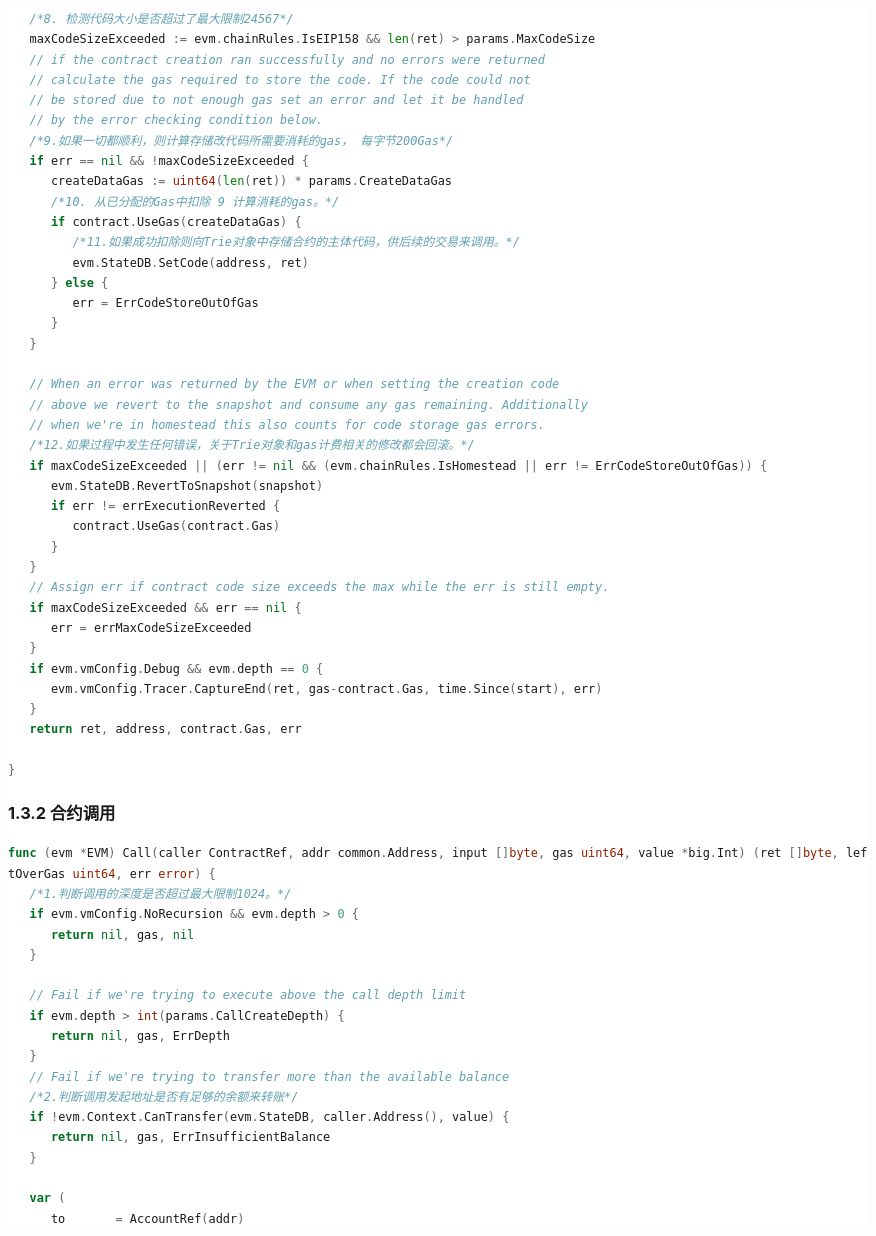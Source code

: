 ```go
   /*8. 检测代码大小是否超过了最大限制24567*/
   maxCodeSizeExceeded := evm.chainRules.IsEIP158 && len(ret) > params.MaxCodeSize
   // if the contract creation ran successfully and no errors were returned
   // calculate the gas required to store the code. If the code could not
   // be stored due to not enough gas set an error and let it be handled
   // by the error checking condition below.
   /*9.如果一切都顺利，则计算存储改代码所需要消耗的gas， 每字节200Gas*/
   if err == nil && !maxCodeSizeExceeded {
      createDataGas := uint64(len(ret)) * params.CreateDataGas
      /*10. 从已分配的Gas中扣除 9 计算消耗的gas。*/
      if contract.UseGas(createDataGas) {
         /*11.如果成功扣除则向Trie对象中存储合约的主体代码，供后续的交易来调用。*/
         evm.StateDB.SetCode(address, ret)
      } else {
         err = ErrCodeStoreOutOfGas
      }
   }

   // When an error was returned by the EVM or when setting the creation code
   // above we revert to the snapshot and consume any gas remaining. Additionally
   // when we're in homestead this also counts for code storage gas errors.
   /*12.如果过程中发生任何错误，关于Trie对象和gas计费相关的修改都会回滚。*/
   if maxCodeSizeExceeded || (err != nil && (evm.chainRules.IsHomestead || err != ErrCodeStoreOutOfGas)) {
      evm.StateDB.RevertToSnapshot(snapshot)
      if err != errExecutionReverted {
         contract.UseGas(contract.Gas)
      }
   }
   // Assign err if contract code size exceeds the max while the err is still empty.
   if maxCodeSizeExceeded && err == nil {
      err = errMaxCodeSizeExceeded
   }
   if evm.vmConfig.Debug && evm.depth == 0 {
      evm.vmConfig.Tracer.CaptureEnd(ret, gas-contract.Gas, time.Since(start), err)
   }
   return ret, address, contract.Gas, err

}
```

### 1.3.2 合约调用

```go
func (evm *EVM) Call(caller ContractRef, addr common.Address, input []byte, gas uint64, value *big.Int) (ret []byte, leftOverGas uint64, err error) {
   /*1.判断调用的深度是否超过最大限制1024。*/
   if evm.vmConfig.NoRecursion && evm.depth > 0 {
      return nil, gas, nil
   }

   // Fail if we're trying to execute above the call depth limit
   if evm.depth > int(params.CallCreateDepth) {
      return nil, gas, ErrDepth
   }
   // Fail if we're trying to transfer more than the available balance
   /*2.判断调用发起地址是否有足够的余额来转账*/
   if !evm.Context.CanTransfer(evm.StateDB, caller.Address(), value) {
      return nil, gas, ErrInsufficientBalance
   }

   var (
      to       = AccountRef(addr)
```